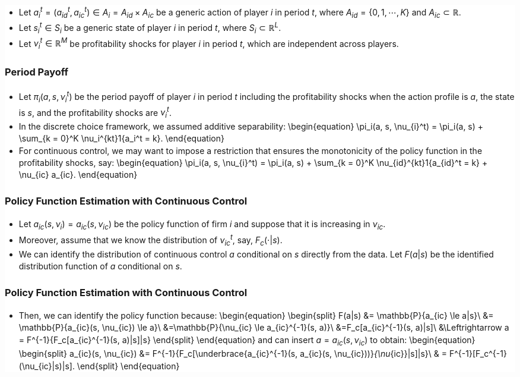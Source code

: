 - Let $a_i^t = (a_{id}^t, a_{ic}^t) \in A_i = A_{id} \times A_{ic}$ be a generic action of player $i$ in period $t$, where $A_{id} = \{0, 1, \cdots, K\}$ and $A_{ic} \subset \mathbb{R}$.
- Let $s_{i}^t \in S_i$ be a generic state of player $i$ in period $t$, where $S_i \subset \mathbb{R}^L$.
- Let $\nu_{i}^t \in \mathbb{R}^M$ be profitability shocks for player $i$ in period $t$, which are independent across players.



### Period Payoff

- Let $\pi_i(a, s, \nu_{i}^t)$ be the period payoff of player $i$ in period $t$ including the profitability shocks when the action profile is $a$, the state is $s$, and the profitability shocks are $\nu_i^t$.
- In the discrete choice framework, we assumed additive separability:
\begin{equation}
\pi_i(a, s, \nu_{i}^t) = \pi_i(a, s) + \sum_{k = 0}^K \nu_i^{kt}1\{a_i^t = k\}.
\end{equation}
- For continuous control, we may want to impose a restriction that ensures the monotonicity of the policy function in the profitability shocks, say:
\begin{equation}
\pi_i(a, s, \nu_{i}^t) = \pi_i(a, s) + \sum_{k = 0}^K \nu_{id}^{kt}1\{a_{id}^t = k\} + \nu_{ic} a_{ic}.
\end{equation}



### Policy Function Estimation with Continuous Control

- Let $a_{ic}(s, \nu_{i}) = a_{ic}(s, \nu_{ic})$ be the policy function of firm $i$ and suppose that it is increasing in $\nu_{ic}$.
- Moreover, assume that we know the distribution of $\nu_{ic}^t$, say, $F_c(\cdot|s)$.
- We can identify the distribution of continuous control $a$ conditional on $s$ directly from the data. Let $F(a|s)$ be the identified distribution function of $a$ conditional on $s$.



### Policy Function Estimation with Continuous Control

- Then, we can identify the policy function because:
\begin{equation}
\begin{split}
F(a|s) &= \mathbb{P}\{a_{ic} \le a|s\}\\
&= \mathbb{P}\{a_{ic}(s, \nu_{ic}) \le a\}\\
&=\mathbb{P}\{\nu_{ic} \le a_{ic}^{-1}(s, a)\}\\
&=F_c[a_{ic}^{-1}(s, a)|s]\\
&\Leftrightarrow a = F^{-1}\{F_c[a_{ic}^{-1}(s, a)|s]|s\}
\end{split}
\end{equation}
and can insert $a = a_{ic}(s, \nu_{ic})$ to obtain:
\begin{equation}
\begin{split}
a_{ic}(s, \nu_{ic}) &= F^{-1}\{F_c[\underbrace{a_{ic}^{-1}(s, a_{ic}(s, \nu_{ic}))}_{\nu_{ic}}|s]|s\}\\
& = F^{-1}[F_c^{-1}(\nu_{ic}|s)|s].
\end{split}
\end{equation}
